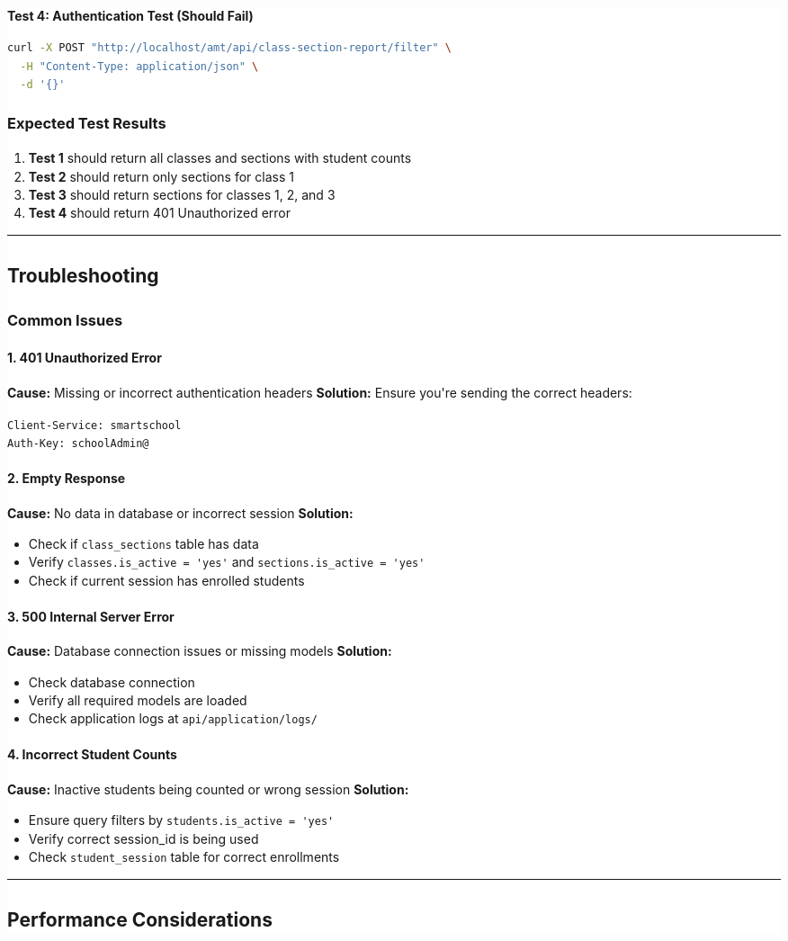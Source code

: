 **Test 4: Authentication Test (Should Fail)**
```bash
curl -X POST "http://localhost/amt/api/class-section-report/filter" \
  -H "Content-Type: application/json" \
  -d '{}'
```

### Expected Test Results

1. **Test 1** should return all classes and sections with student counts
2. **Test 2** should return only sections for class 1
3. **Test 3** should return sections for classes 1, 2, and 3
4. **Test 4** should return 401 Unauthorized error

---

## Troubleshooting

### Common Issues

#### 1. 401 Unauthorized Error
**Cause:** Missing or incorrect authentication headers
**Solution:** Ensure you're sending the correct headers:
```
Client-Service: smartschool
Auth-Key: schoolAdmin@
```

#### 2. Empty Response
**Cause:** No data in database or incorrect session
**Solution:**
- Check if `class_sections` table has data
- Verify `classes.is_active = 'yes'` and `sections.is_active = 'yes'`
- Check if current session has enrolled students

#### 3. 500 Internal Server Error
**Cause:** Database connection issues or missing models
**Solution:**
- Check database connection
- Verify all required models are loaded
- Check application logs at `api/application/logs/`

#### 4. Incorrect Student Counts
**Cause:** Inactive students being counted or wrong session
**Solution:**
- Ensure query filters by `students.is_active = 'yes'`
- Verify correct session_id is being used
- Check `student_session` table for correct enrollments

---

## Performance Considerations
